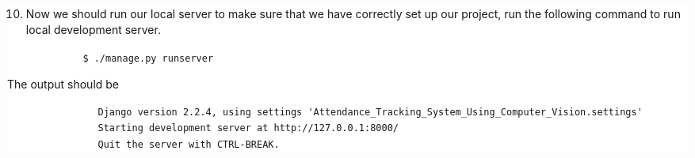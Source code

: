   10.	Now we should run our local server to make sure that we have correctly set up our project, run the following command to run local 
      development server.
      
                      $ ./manage.py runserver
  The output should be
  
                    Django version 2.2.4, using settings 'Attendance_Tracking_System_Using_Computer_Vision.settings'
                    Starting development server at http://127.0.0.1:8000/
                    Quit the server with CTRL-BREAK.

